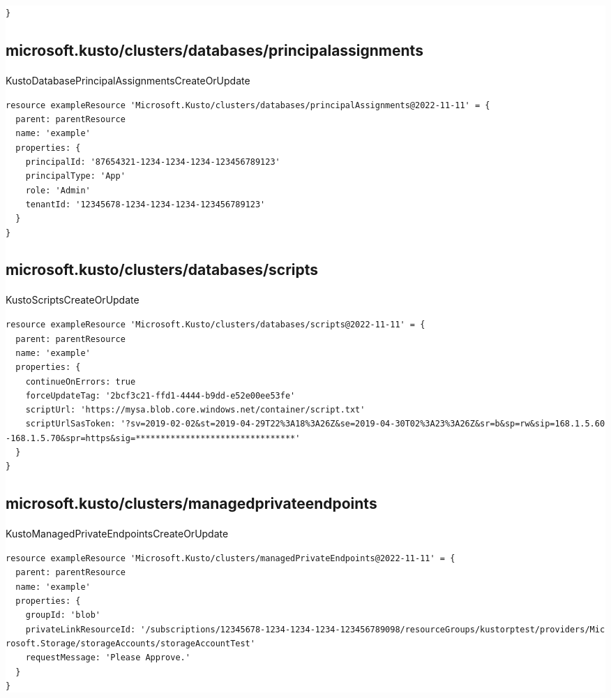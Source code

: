 ```bicep
}
```

## microsoft.kusto/clusters/databases/principalassignments

KustoDatabasePrincipalAssignmentsCreateOrUpdate
```bicep
resource exampleResource 'Microsoft.Kusto/clusters/databases/principalAssignments@2022-11-11' = {
  parent: parentResource 
  name: 'example'
  properties: {
    principalId: '87654321-1234-1234-1234-123456789123'
    principalType: 'App'
    role: 'Admin'
    tenantId: '12345678-1234-1234-1234-123456789123'
  }
}
```

## microsoft.kusto/clusters/databases/scripts

KustoScriptsCreateOrUpdate
```bicep
resource exampleResource 'Microsoft.Kusto/clusters/databases/scripts@2022-11-11' = {
  parent: parentResource 
  name: 'example'
  properties: {
    continueOnErrors: true
    forceUpdateTag: '2bcf3c21-ffd1-4444-b9dd-e52e00ee53fe'
    scriptUrl: 'https://mysa.blob.core.windows.net/container/script.txt'
    scriptUrlSasToken: '?sv=2019-02-02&st=2019-04-29T22%3A18%3A26Z&se=2019-04-30T02%3A23%3A26Z&sr=b&sp=rw&sip=168.1.5.60-168.1.5.70&spr=https&sig=********************************'
  }
}
```

## microsoft.kusto/clusters/managedprivateendpoints

KustoManagedPrivateEndpointsCreateOrUpdate
```bicep
resource exampleResource 'Microsoft.Kusto/clusters/managedPrivateEndpoints@2022-11-11' = {
  parent: parentResource 
  name: 'example'
  properties: {
    groupId: 'blob'
    privateLinkResourceId: '/subscriptions/12345678-1234-1234-1234-123456789098/resourceGroups/kustorptest/providers/Microsoft.Storage/storageAccounts/storageAccountTest'
    requestMessage: 'Please Approve.'
  }
}
```
